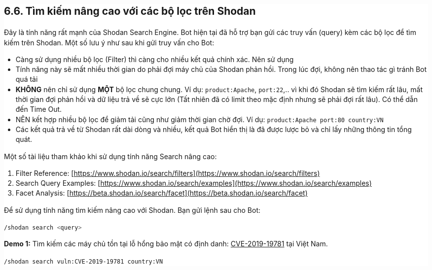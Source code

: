 ## 6.6. Tìm kiếm nâng cao với các bộ lọc trên Shodan

Đây là tính năng rất mạnh của Shodan Search Engine. Bot hiện tại đã hỗ trợ bạn gửi các truy vấn (query) kèm các bộ lọc để tìm kiếm trên Shodan. Một số lưu ý như sau khi gửi truy vấn cho Bot:

- Càng sử dụng nhiều bộ lọc (Filter) thì càng cho nhiều kết quả chính xác. Nên sử dụng
- Tính năng này sẽ mất nhiều thời gian do phải đợi máy chủ của Shodan phản hồi. Trong lúc đợi, không nên thao tác gì tránh Bot quá tải
- **KHÔNG** nên chỉ sử dụng **MỘT** bộ lọc chung chung. Ví dụ: `product:Apache`, `port:22`,.. vì khi đó Shodan sẽ tìm kiếm rất lâu, mất thời gian đợi phản hồi và dữ liệu trả về sẽ cực lớn (Tất nhiên đã có limit theo mặc định nhưng sẽ phải đợi rất lâu). Có thể dẫn đến Time Out.
- NÊN kết hợp nhiều bộ lọc để giảm tải cũng như giảm thời gian chờ đợi. Ví dụ: `product:Apache port:80 country:VN`
- Các kết quả trả về từ Shodan rất dài dòng và nhiều, kết quả Bot hiển thị là đã được lược bỏ và chỉ lấy những thông tin tổng quát.

Một số tài liệu tham khảo khi sử dụng tính năng Search nâng cao:

1. Filter Reference: [https://www.shodan.io/search/filters](https://www.shodan.io/search/filters)
2. Search Query Examples: [https://www.shodan.io/search/examples](https://www.shodan.io/search/examples)
3. Facet Analysis: [https://beta.shodan.io/search/facet](https://beta.shodan.io/search/facet)

Để sử dụng tính năng tìm kiếm nâng cao với Shodan. Bạn gửi lệnh sau cho Bot:

```bash
/shodan search <query>
```

**Demo 1:** Tìm kiếm các máy chủ tồn tại lỗ hổng bảo mật có định danh: [CVE-2019-19781](https://nvd.nist.gov/vuln/detail/CVE-2019-19781) tại Việt Nam.

```bash
/shodan search vuln:CVE-2019-19781 country:VN
```
